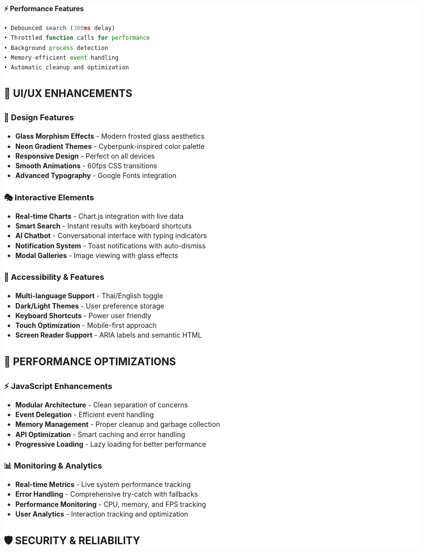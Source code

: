 #### ⚡ Performance Features
```javascript
• Debounced search (300ms delay)
• Throttled function calls for performance
• Background process detection
• Memory-efficient event handling
• Automatic cleanup and optimization
```

## 🎨 UI/UX ENHANCEMENTS

### 🌟 Design Features
- **Glass Morphism Effects** - Modern frosted glass aesthetics
- **Neon Gradient Themes** - Cyberpunk-inspired color palette
- **Responsive Design** - Perfect on all devices
- **Smooth Animations** - 60fps CSS transitions
- **Advanced Typography** - Google Fonts integration

### 🎭 Interactive Elements
- **Real-time Charts** - Chart.js integration with live data
- **Smart Search** - Instant results with keyboard shortcuts
- **AI Chatbot** - Conversational interface with typing indicators
- **Notification System** - Toast notifications with auto-dismiss
- **Modal Galleries** - Image viewing with glass effects

### 📱 Accessibility & Features
- **Multi-language Support** - Thai/English toggle
- **Dark/Light Themes** - User preference storage
- **Keyboard Shortcuts** - Power user friendly
- **Touch Optimization** - Mobile-first approach
- **Screen Reader Support** - ARIA labels and semantic HTML

## 🚀 PERFORMANCE OPTIMIZATIONS

### ⚡ JavaScript Enhancements
- **Modular Architecture** - Clean separation of concerns
- **Event Delegation** - Efficient event handling
- **Memory Management** - Proper cleanup and garbage collection
- **API Optimization** - Smart caching and error handling
- **Progressive Loading** - Lazy loading for better performance

### 📊 Monitoring & Analytics
- **Real-time Metrics** - Live system performance tracking
- **Error Handling** - Comprehensive try-catch with fallbacks
- **Performance Monitoring** - CPU, memory, and FPS tracking
- **User Analytics** - Interaction tracking and optimization

## 🛡️ SECURITY & RELIABILITY
